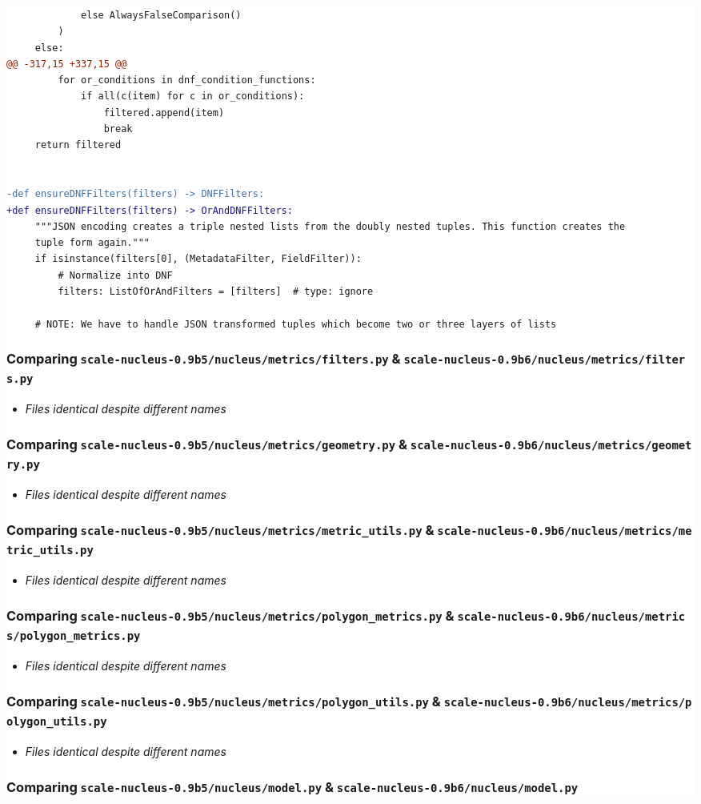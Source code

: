 ```diff
             else AlwaysFalseComparison()
         )
     else:
@@ -317,15 +337,15 @@
         for or_conditions in dnf_condition_functions:
             if all(c(item) for c in or_conditions):
                 filtered.append(item)
                 break
     return filtered
 
 
-def ensureDNFFilters(filters) -> DNFFilters:
+def ensureDNFFilters(filters) -> OrAndDNFFilters:
     """JSON encoding creates a triple nested lists from the doubly nested tuples. This function creates the
     tuple form again."""
     if isinstance(filters[0], (MetadataFilter, FieldFilter)):
         # Normalize into DNF
         filters: ListOfOrAndFilters = [filters]  # type: ignore
 
     # NOTE: We have to handle JSON transformed tuples which become two or three layers of lists
```

### Comparing `scale-nucleus-0.9b5/nucleus/metrics/filters.py` & `scale-nucleus-0.9b6/nucleus/metrics/filters.py`

 * *Files identical despite different names*

### Comparing `scale-nucleus-0.9b5/nucleus/metrics/geometry.py` & `scale-nucleus-0.9b6/nucleus/metrics/geometry.py`

 * *Files identical despite different names*

### Comparing `scale-nucleus-0.9b5/nucleus/metrics/metric_utils.py` & `scale-nucleus-0.9b6/nucleus/metrics/metric_utils.py`

 * *Files identical despite different names*

### Comparing `scale-nucleus-0.9b5/nucleus/metrics/polygon_metrics.py` & `scale-nucleus-0.9b6/nucleus/metrics/polygon_metrics.py`

 * *Files identical despite different names*

### Comparing `scale-nucleus-0.9b5/nucleus/metrics/polygon_utils.py` & `scale-nucleus-0.9b6/nucleus/metrics/polygon_utils.py`

 * *Files identical despite different names*

### Comparing `scale-nucleus-0.9b5/nucleus/model.py` & `scale-nucleus-0.9b6/nucleus/model.py`
